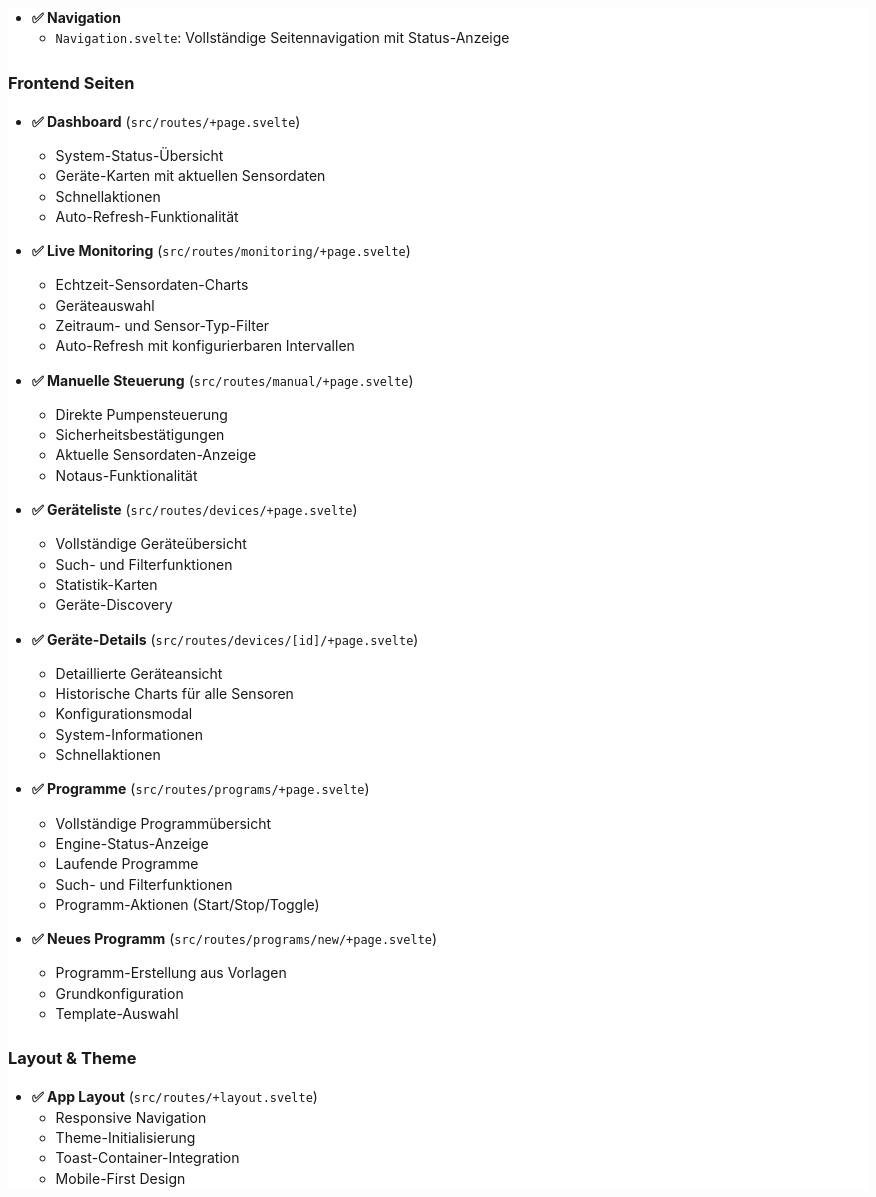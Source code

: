 - **✅ Navigation**
  - `Navigation.svelte`: Vollständige Seitennavigation mit Status-Anzeige

### Frontend Seiten
- **✅ Dashboard** (`src/routes/+page.svelte`)
  - System-Status-Übersicht
  - Geräte-Karten mit aktuellen Sensordaten
  - Schnellaktionen
  - Auto-Refresh-Funktionalität

- **✅ Live Monitoring** (`src/routes/monitoring/+page.svelte`)
  - Echtzeit-Sensordaten-Charts
  - Geräteauswahl
  - Zeitraum- und Sensor-Typ-Filter
  - Auto-Refresh mit konfigurierbaren Intervallen

- **✅ Manuelle Steuerung** (`src/routes/manual/+page.svelte`)
  - Direkte Pumpensteuerung
  - Sicherheitsbestätigungen
  - Aktuelle Sensordaten-Anzeige
  - Notaus-Funktionalität

- **✅ Geräteliste** (`src/routes/devices/+page.svelte`)
  - Vollständige Geräteübersicht
  - Such- und Filterfunktionen
  - Statistik-Karten
  - Geräte-Discovery

- **✅ Geräte-Details** (`src/routes/devices/[id]/+page.svelte`)
  - Detaillierte Geräteansicht
  - Historische Charts für alle Sensoren
  - Konfigurationsmodal
  - System-Informationen
  - Schnellaktionen

- **✅ Programme** (`src/routes/programs/+page.svelte`)
  - Vollständige Programmübersicht
  - Engine-Status-Anzeige
  - Laufende Programme
  - Such- und Filterfunktionen
  - Programm-Aktionen (Start/Stop/Toggle)

- **✅ Neues Programm** (`src/routes/programs/new/+page.svelte`)
  - Programm-Erstellung aus Vorlagen
  - Grundkonfiguration
  - Template-Auswahl

### Layout & Theme
- **✅ App Layout** (`src/routes/+layout.svelte`)
  - Responsive Navigation
  - Theme-Initialisierung
  - Toast-Container-Integration
  - Mobile-First Design

